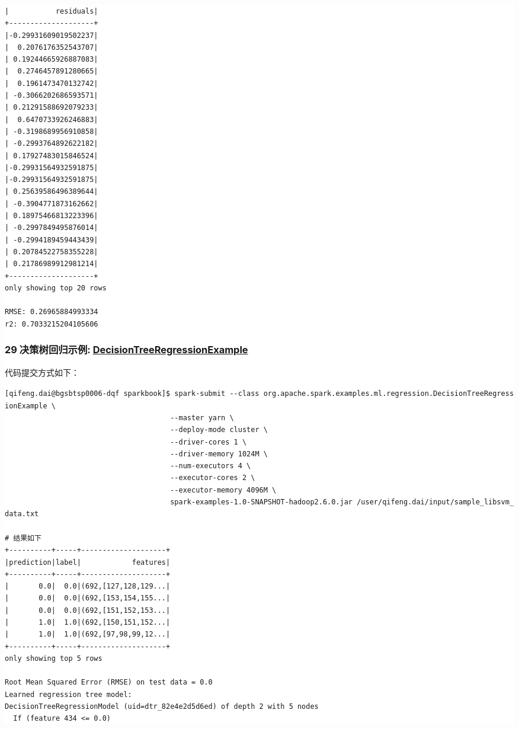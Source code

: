 ```
|           residuals|
+--------------------+
|-0.29931609019502237|
|  0.2076176352543707|
| 0.19244665926887083|
|  0.2746457891280665|
|  0.1961473470132742|
| -0.3066202686593571|
| 0.21291588692079233|
|  0.6470733926246883|
| -0.3198689956910858|
| -0.2993764892622182|
| 0.17927483015846524|
|-0.29931564932591875|
|-0.29931564932591875|
| 0.25639586496389644|
| -0.3904771873162662|
| 0.18975466813223396|
| -0.2997849495876014|
| -0.2994189459443439|
| 0.20784522758355228|
| 0.21786989912981214|
+--------------------+
only showing top 20 rows

RMSE: 0.26965884993334
r2: 0.7033215204105606
```

### 29 决策树回归示例: [DecisionTreeRegressionExample](/src/main/scala/org/apache/spark/examples/ml/regression/DecisionTreeRegressionExample.scala)

代码提交方式如下：

```
[qifeng.dai@bgsbtsp0006-dqf sparkbook]$ spark-submit --class org.apache.spark.examples.ml.regression.DecisionTreeRegressionExample \
                                       --master yarn \
                                       --deploy-mode cluster \
                                       --driver-cores 1 \
                                       --driver-memory 1024M \
                                       --num-executors 4 \
                                       --executor-cores 2 \
                                       --executor-memory 4096M \
                                       spark-examples-1.0-SNAPSHOT-hadoop2.6.0.jar /user/qifeng.dai/input/sample_libsvm_data.txt

# 结果如下
+----------+-----+--------------------+
|prediction|label|            features|
+----------+-----+--------------------+
|       0.0|  0.0|(692,[127,128,129...|
|       0.0|  0.0|(692,[153,154,155...|
|       0.0|  0.0|(692,[151,152,153...|
|       1.0|  1.0|(692,[150,151,152...|
|       1.0|  1.0|(692,[97,98,99,12...|
+----------+-----+--------------------+
only showing top 5 rows

Root Mean Squared Error (RMSE) on test data = 0.0
Learned regression tree model:
DecisionTreeRegressionModel (uid=dtr_82e4e2d5d6ed) of depth 2 with 5 nodes
  If (feature 434 <= 0.0)
```